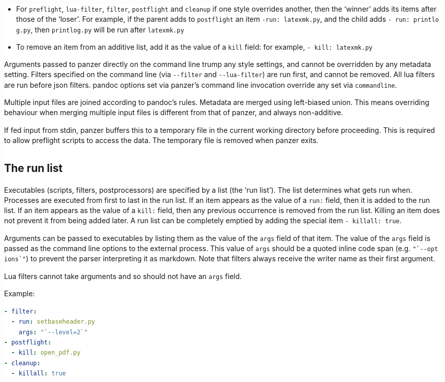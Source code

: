   - For `preflight`, `lua-filter`, `filter`, `postflight` and `cleanup`
    if one style overrides another, then the ‘winner’ adds its items
    after those of the ‘loser’. For example, if the parent adds to
    `postflight` an item `-run: latexmk.py`, and the child adds `- run:
    printlog.py`, then `printlog.py` will be run after `latexmk.py`

  - To remove an item from an additive list, add it as the value of a
    `kill` field: for example, `- kill: latexmk.py`

Arguments passed to panzer directly on the command line trump any style
settings, and cannot be overridden by any metadata setting. Filters
specified on the command line (via `--filter` and `--lua-filter`) are
run first, and cannot be removed. All lua filters are run before json
filters. pandoc options set via panzer’s command line invocation
override any set via `commandline`.

Multiple input files are joined according to pandoc’s rules. Metadata
are merged using left-biased union. This means overriding behaviour when
merging multiple input files is different from that of panzer, and
always non-additive.

If fed input from stdin, panzer buffers this to a temporary file in the
current working directory before proceeding. This is required to allow
preflight scripts to access the data. The temporary file is removed when
panzer exits.

## The run list

Executables (scripts, filters, postprocessors) are specified by a list
(the ‘run list’). The list determines what gets run when. Processes are
executed from first to last in the run list. If an item appears as the
value of a `run:` field, then it is added to the run list. If an item
appears as the value of a `kill:` field, then any previous occurrence is
removed from the run list. Killing an item does not prevent it from
being added later. A run list can be completely emptied by adding the
special item `- killall: true`.

Arguments can be passed to executables by listing them as the value of
the `args` field of that item. The value of the `args` field is passed
as the command line options to the external process. This value of
`args` should be a quoted inline code span (e.g. ``"`--options`"``) to
prevent the parser interpreting it as markdown. Note that filters always
receive the writer name as their first argument.

Lua filters cannot take arguments and so should not have an `args`
field.

Example:

``` yaml
- filter:
  - run: setbaseheader.py
    args: "`--level=2`"
- postflight:
  - kill: open_pdf.py
- cleanup:
  - killall: true
```
